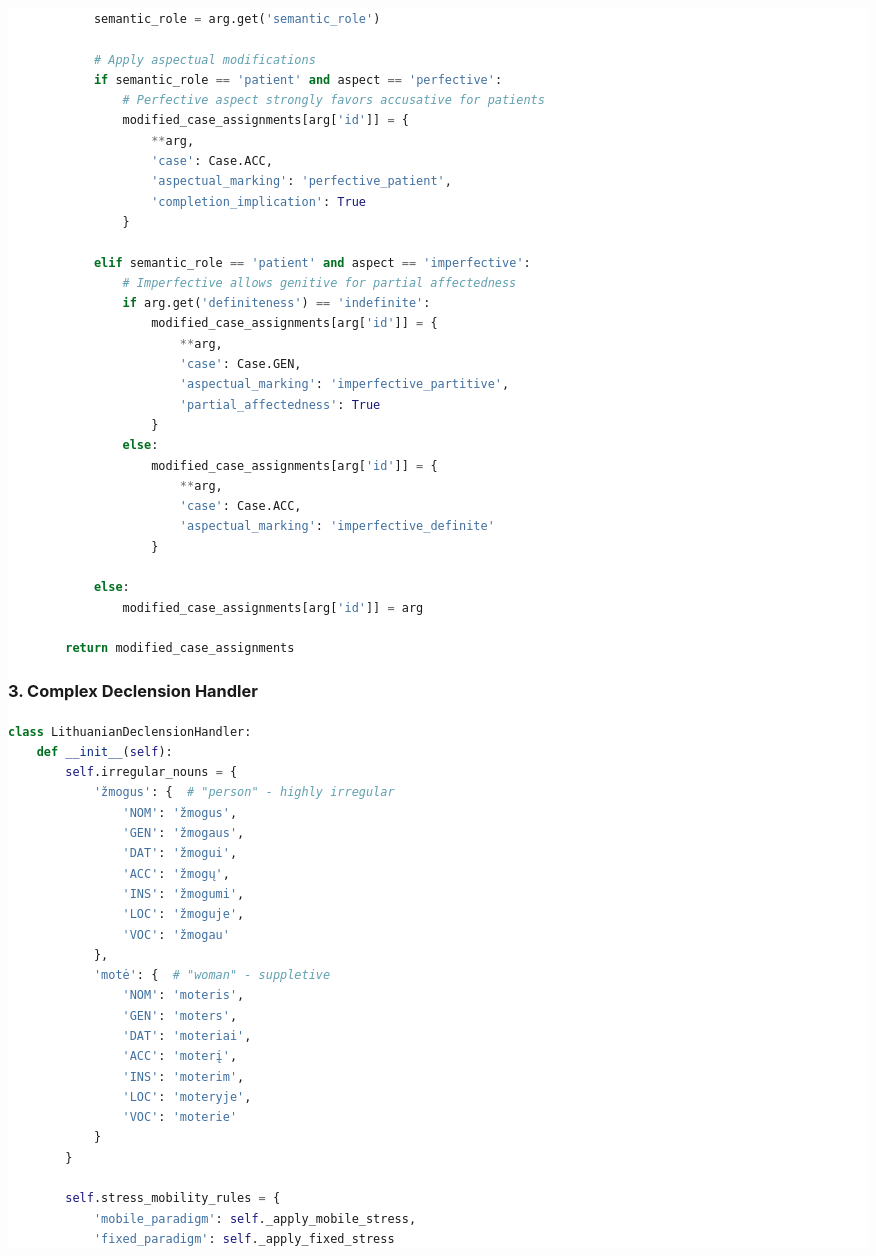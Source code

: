 ```python
            semantic_role = arg.get('semantic_role')
            
            # Apply aspectual modifications
            if semantic_role == 'patient' and aspect == 'perfective':
                # Perfective aspect strongly favors accusative for patients
                modified_case_assignments[arg['id']] = {
                    **arg,
                    'case': Case.ACC,
                    'aspectual_marking': 'perfective_patient',
                    'completion_implication': True
                }
            
            elif semantic_role == 'patient' and aspect == 'imperfective':
                # Imperfective allows genitive for partial affectedness
                if arg.get('definiteness') == 'indefinite':
                    modified_case_assignments[arg['id']] = {
                        **arg,
                        'case': Case.GEN,
                        'aspectual_marking': 'imperfective_partitive',
                        'partial_affectedness': True
                    }
                else:
                    modified_case_assignments[arg['id']] = {
                        **arg,
                        'case': Case.ACC,
                        'aspectual_marking': 'imperfective_definite'
                    }
            
            else:
                modified_case_assignments[arg['id']] = arg
        
        return modified_case_assignments
```

### 3. Complex Declension Handler

```python
class LithuanianDeclensionHandler:
    def __init__(self):
        self.irregular_nouns = {
            'žmogus': {  # "person" - highly irregular
                'NOM': 'žmogus',
                'GEN': 'žmogaus', 
                'DAT': 'žmogui',
                'ACC': 'žmogų',
                'INS': 'žmogumi',
                'LOC': 'žmoguje',
                'VOC': 'žmogau'
            },
            'motė': {  # "woman" - suppletive
                'NOM': 'moteris',
                'GEN': 'moters',
                'DAT': 'moteriai', 
                'ACC': 'moterį',
                'INS': 'moterim',
                'LOC': 'moteryje',
                'VOC': 'moterie'
            }
        }
        
        self.stress_mobility_rules = {
            'mobile_paradigm': self._apply_mobile_stress,
            'fixed_paradigm': self._apply_fixed_stress
```